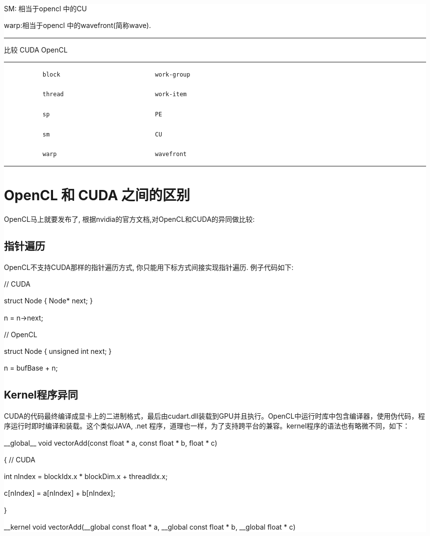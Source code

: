 SM: 相当于opencl 中的CU

warp:相当于opencl 中的wavefront(简称wave).

  -----------------------------------------------------------------------
  比较         CUDA                            OpenCL
  ------------ ------------------------------- --------------------------
               block                           work-group

               thread                          work-item

               sp                              PE

               sm                              CU

               warp                            wavefront
  -----------------------------------------------------------------------

# OpenCL 和 CUDA 之间的区别

OpenCL马上就要发布了, 根据nvidia的官方文档,对OpenCL和CUDA的异同做比较:

## 指针遍历

OpenCL不支持CUDA那样的指针遍历方式, 你只能用下标方式间接实现指针遍历.
例子代码如下:

// CUDA

struct Node { Node\* next; }

n = n-\>next;

// OpenCL

struct Node { unsigned int next; }

n = bufBase + n;

## Kernel程序异同

CUDA的代码最终编译成显卡上的二进制格式，最后由cudart.dll装载到GPU并且执行。OpenCL中运行时库中包含编译器，使用伪代码，程序运行时即时编译和装载。这个类似JAVA,
.net
程序，道理也一样，为了支持跨平台的兼容。kernel程序的语法也有略微不同，如下：

\_\_global\_\_ void vectorAdd(const float \* a, const float \* b, float
\* c)

{ // CUDA

int nIndex = blockIdx.x \* blockDim.x + threadIdx.x;

c\[nIndex\] = a\[nIndex\] + b\[nIndex\];

}

\_\_kernel void vectorAdd(\_\_global const float \* a, \_\_global const
float \* b, \_\_global float \* c)

